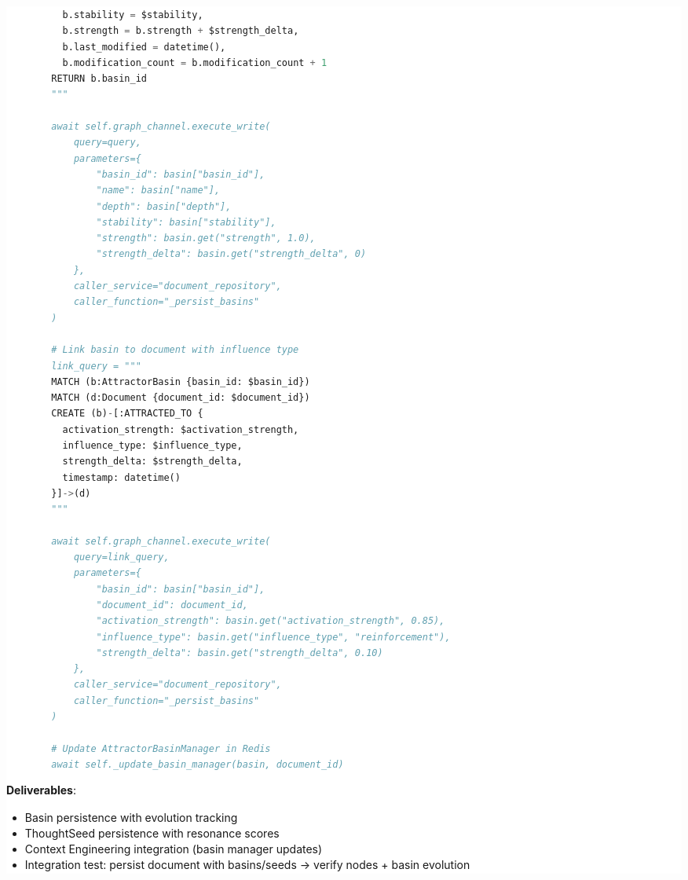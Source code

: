 ```python
          b.stability = $stability,
          b.strength = b.strength + $strength_delta,
          b.last_modified = datetime(),
          b.modification_count = b.modification_count + 1
        RETURN b.basin_id
        """

        await self.graph_channel.execute_write(
            query=query,
            parameters={
                "basin_id": basin["basin_id"],
                "name": basin["name"],
                "depth": basin["depth"],
                "stability": basin["stability"],
                "strength": basin.get("strength", 1.0),
                "strength_delta": basin.get("strength_delta", 0)
            },
            caller_service="document_repository",
            caller_function="_persist_basins"
        )

        # Link basin to document with influence type
        link_query = """
        MATCH (b:AttractorBasin {basin_id: $basin_id})
        MATCH (d:Document {document_id: $document_id})
        CREATE (b)-[:ATTRACTED_TO {
          activation_strength: $activation_strength,
          influence_type: $influence_type,
          strength_delta: $strength_delta,
          timestamp: datetime()
        }]->(d)
        """

        await self.graph_channel.execute_write(
            query=link_query,
            parameters={
                "basin_id": basin["basin_id"],
                "document_id": document_id,
                "activation_strength": basin.get("activation_strength", 0.85),
                "influence_type": basin.get("influence_type", "reinforcement"),
                "strength_delta": basin.get("strength_delta", 0.10)
            },
            caller_service="document_repository",
            caller_function="_persist_basins"
        )

        # Update AttractorBasinManager in Redis
        await self._update_basin_manager(basin, document_id)
```

**Deliverables**:
- Basin persistence with evolution tracking
- ThoughtSeed persistence with resonance scores
- Context Engineering integration (basin manager updates)
- Integration test: persist document with basins/seeds → verify nodes + basin evolution

